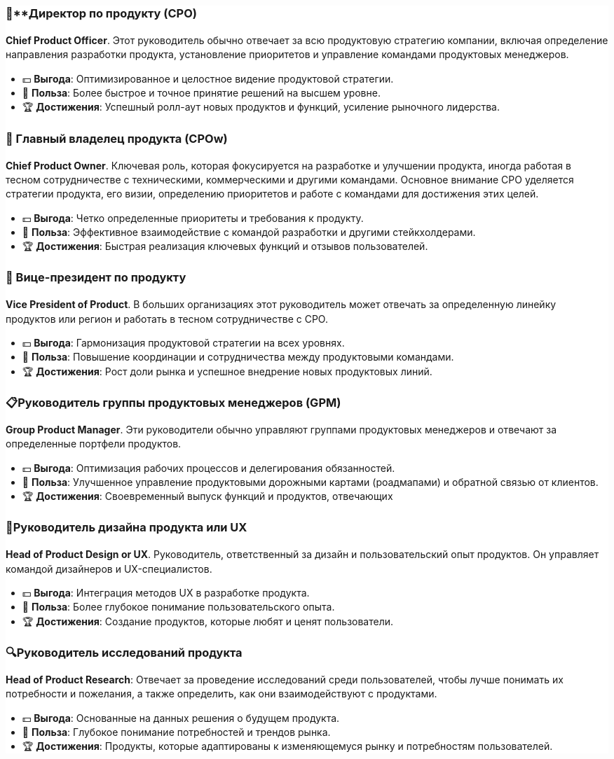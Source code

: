 ### 👑**Директор по продукту (CPO)
**Chief Product Officer**. Этот руководитель обычно отвечает за всю продуктовую стратегию компании, включая определение направления разработки продукта, установление приоритетов и управление командами продуктовых менеджеров.

- 💵 **Выгода**: Оптимизированное и целостное видение продуктовой стратегии.
- 🧠 **Польза**: Более быстрое и точное принятие решений на высшем уровне.
- 🏆 **Достижения**: Успешный ролл-аут новых продуктов и функций, усиление рыночного лидерства.

### 🚀 Главный владелец продукта (CPOw) 
**Chief Product Owner**. Ключевая роль, которая фокусируется на разработке и улучшении продукта, иногда работая в тесном сотрудничестве с техническими, коммерческими и другими командами. Основное внимание CPO уделяется стратегии продукта, его визии, определению приоритетов и работе с командами для достижения этих целей.

- 💵 **Выгода**: Четко определенные приоритеты и требования к продукту.
- 🧠 **Польза**: Эффективное взаимодействие с командой разработки и другими стейкхолдерами.
- 🏆 **Достижения**: Быстрая реализация ключевых функций и отзывов пользователей.

### 🎩 Вице-президент по продукту
**Vice President of Product**. В больших организациях этот руководитель может отвечать за определенную линейку продуктов или регион и работать в тесном сотрудничестве с CPO.

- 💵 **Выгода**: Гармонизация продуктовой стратегии на всех уровнях.
- 🧠 **Польза**: Повышение координации и сотрудничества между продуктовыми командами.
- 🏆 **Достижения**: Рост доли рынка и успешное внедрение новых продуктовых линий.

### 📋Руководитель группы продуктовых менеджеров (GPM) 
**Group Product Manager**. Эти руководители обычно управляют группами продуктовых менеджеров и отвечают за определенные портфели продуктов.

- 💵 **Выгода**: Оптимизация рабочих процессов и делегирования обязанностей.
- 🧠 **Польза**: Улучшенное управление продуктовыми дорожными картами (роадмапами) и обратной связью от клиентов.
- 🏆 **Достижения**: Своевременный выпуск функций и продуктов, отвечающих
    
### 🎨Руководитель дизайна продукта или UX
**Head of Product Design or UX**. Руководитель, ответственный за дизайн и пользовательский опыт продуктов. Он управляет командой дизайнеров и UX-специалистов.

- 💵 **Выгода**: Интеграция методов UX в разработке продукта.
- 🧠 **Польза**: Более глубокое понимание пользовательского опыта.
- 🏆 **Достижения**: Создание продуктов, которые любят и ценят пользователи.

### 🔍Руководитель исследований продукта
**Head of Product Research**: Отвечает за проведение исследований среди пользователей, чтобы лучше понимать их потребности и пожелания, а также определить, как они взаимодействуют с продуктами.

- 💵 **Выгода**: Основанные на данных решения о будущем продукта.
- 🧠 **Польза**: Глубокое понимание потребностей и трендов рынка.
- 🏆 **Достижения**: Продукты, которые адаптированы к изменяющемуся рынку и потребностям пользователей.
    